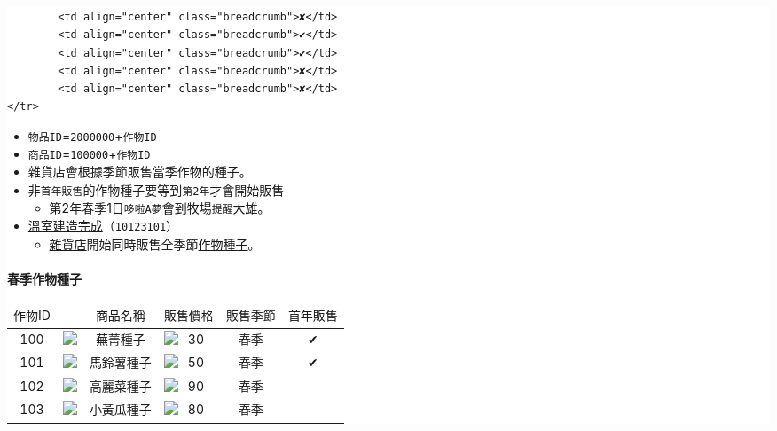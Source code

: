             <td align="center" class="breadcrumb">✘</td>
            <td align="center" class="breadcrumb">✔</td>
            <td align="center" class="breadcrumb">✔</td>
            <td align="center" class="breadcrumb">✘</td>
            <td align="center" class="breadcrumb">✘</td>
    </tr>
</table>

+ `物品ID`=`2000000`+`作物ID`
+ `商品ID`=`100000`+`作物ID`
+ 雜貨店會根據季節販售當季作物的種子。
+ 非`首年販售`的作物種子要等到`第2年`才會開始販售
    + 第2年春季1日`哆啦A夢`會到牧場`提醒`大雄。
+ [溫室建造完成](../doraemon-story-1/#溫室建造)（`10123101`）
    + [雜貨店](../doraemon-story-shop-20700-knick-knacks-general-store)開始同時販售全季節[作物種子](../doraemon-story-shop-20700-knick-knacks-general-store/#作物種子)。

#### 春季作物種子
<table>
    <thead>
        <tr>
            <td align="center">作物ID</td>
            <td align="center"></td>
            <td align="center">商品名稱</td>
            <td align="center">販售價格</td>
            <td align="center">販售季節</td>
            <td align="center">首年販售</td>
        </tr>
    </thead>
    <tr>
        <td align="center">100</td>
        <td align="center"><img width= "64px" src= "/images/post/Season_of_Story/Sprite/icon_2000100.png"></td>
        <td align="center">蕪菁種子</td>
        <td align="center"><img align="left" src= "/images/post/Season_of_Story/Sprite/Icon_Money_01.png">30</td>
        <td align="center">春季</td>
        <td align="center" class="breadcrumb">✔</td>
    </tr>
    <tr>
        <td align="center">101</td>
        <td align="center"><img width= "64px" src= "/images/post/Season_of_Story/Sprite/icon_2000101.png"></td>
        <td align="center">馬鈴薯種子</td>
        <td align="center"><img align="left" src= "/images/post/Season_of_Story/Sprite/Icon_Money_01.png">50</td>
        <td align="center">春季</td>
        <td align="center" class="breadcrumb">✔</td>
    </tr>
    <tr>
        <td align="center">102</td>
        <td align="center"><img width= "64px" src= "/images/post/Season_of_Story/Sprite/icon_2000102.png"></td>
        <td align="center">高麗菜種子</td>
        <td align="center"><img align="left" src= "/images/post/Season_of_Story/Sprite/Icon_Money_01.png">90</td>
        <td align="center">春季</td>
        <td align="center"></td>
    </tr>
    <tr>
        <td align="center">103</td>
        <td align="center"><img width= "64px" src= "/images/post/Season_of_Story/Sprite/icon_2000103.png"></td>
        <td align="center">小黃瓜種子</td>
        <td align="center"><img align="left" src= "/images/post/Season_of_Story/Sprite/Icon_Money_01.png">80</td>
        <td align="center">春季</td>